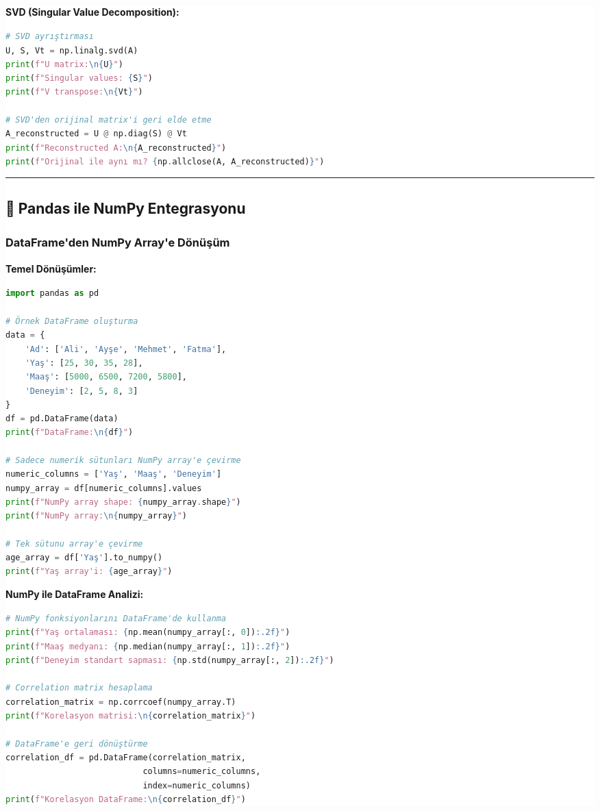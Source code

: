 
**SVD (Singular Value Decomposition):**

```python
# SVD ayrıştırması
U, S, Vt = np.linalg.svd(A)
print(f"U matrix:\n{U}")
print(f"Singular values: {S}")
print(f"V transpose:\n{Vt}")

# SVD'den orijinal matrix'i geri elde etme
A_reconstructed = U @ np.diag(S) @ Vt
print(f"Reconstructed A:\n{A_reconstructed}")
print(f"Orijinal ile aynı mı? {np.allclose(A, A_reconstructed)}")
```


---

## 🔗 Pandas ile NumPy Entegrasyonu

### DataFrame'den NumPy Array'e Dönüşüm

**Temel Dönüşümler:**

```python
import pandas as pd

# Örnek DataFrame oluşturma
data = {
    'Ad': ['Ali', 'Ayşe', 'Mehmet', 'Fatma'],
    'Yaş': [25, 30, 35, 28],
    'Maaş': [5000, 6500, 7200, 5800],
    'Deneyim': [2, 5, 8, 3]
}
df = pd.DataFrame(data)
print(f"DataFrame:\n{df}")

# Sadece numerik sütunları NumPy array'e çevirme
numeric_columns = ['Yaş', 'Maaş', 'Deneyim']
numpy_array = df[numeric_columns].values
print(f"NumPy array shape: {numpy_array.shape}")
print(f"NumPy array:\n{numpy_array}")

# Tek sütunu array'e çevirme
age_array = df['Yaş'].to_numpy()
print(f"Yaş array'i: {age_array}")
```


**NumPy ile DataFrame Analizi:**

```python
# NumPy fonksiyonlarını DataFrame'de kullanma
print(f"Yaş ortalaması: {np.mean(numpy_array[:, 0]):.2f}")
print(f"Maaş medyanı: {np.median(numpy_array[:, 1]):.2f}")
print(f"Deneyim standart sapması: {np.std(numpy_array[:, 2]):.2f}")

# Correlation matrix hesaplama
correlation_matrix = np.corrcoef(numpy_array.T)
print(f"Korelasyon matrisi:\n{correlation_matrix}")

# DataFrame'e geri dönüştürme
correlation_df = pd.DataFrame(correlation_matrix, 
                            columns=numeric_columns, 
                            index=numeric_columns)
print(f"Korelasyon DataFrame:\n{correlation_df}")
```